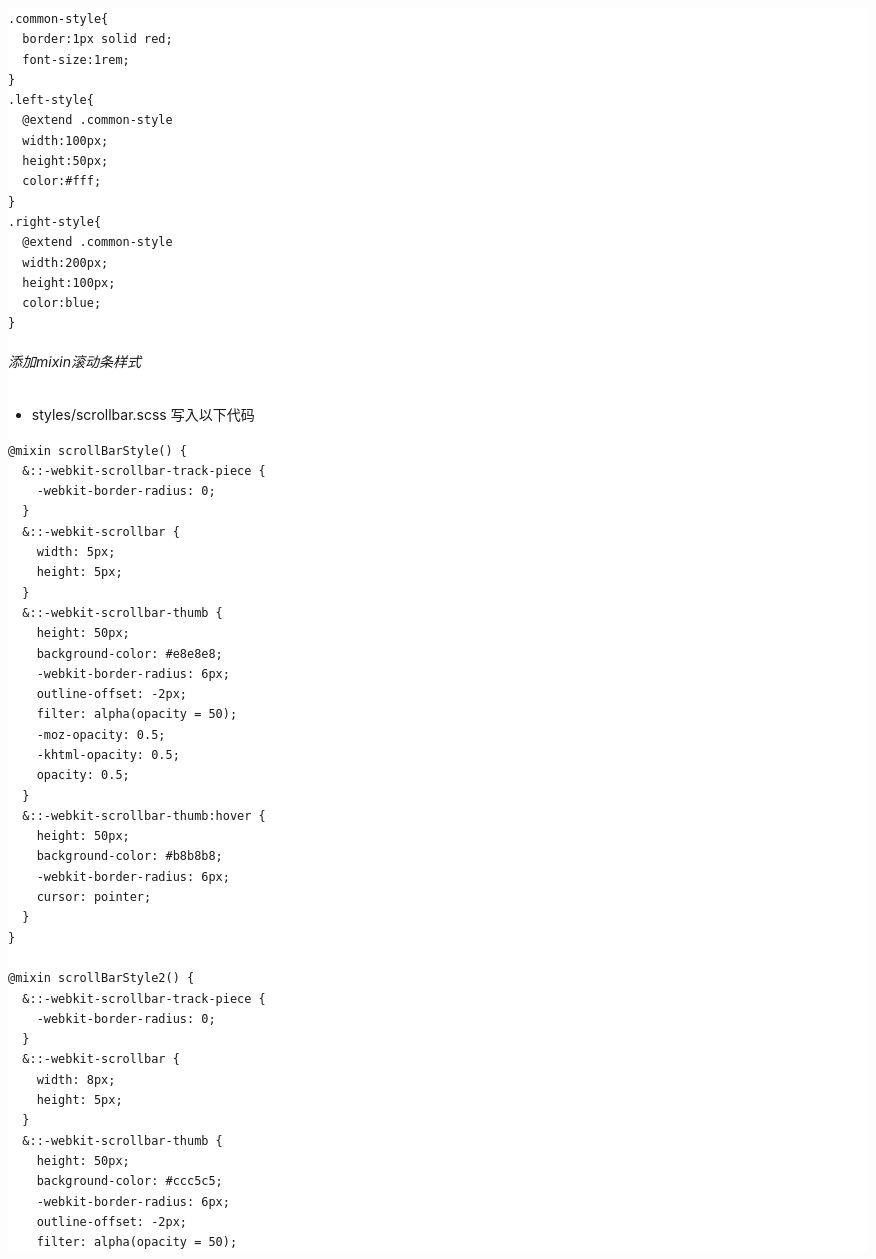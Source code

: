   ~~~
  .common-style{
  	border:1px solid red;
  	font-size:1rem;
  }
  .left-style{
  	@extend .common-style
  	width:100px;
  	height:50px;
  	color:#fff;
  }
  .right-style{
  	@extend .common-style
  	width:200px;
  	height:100px;
  	color:blue;
  }
  ~~~

  

###### 添加mixin滚动条样式

* styles/scrollbar.scss 写入以下代码

~~~
@mixin scrollBarStyle() {
  &::-webkit-scrollbar-track-piece {
    -webkit-border-radius: 0;
  }
  &::-webkit-scrollbar {
    width: 5px;
    height: 5px;
  }
  &::-webkit-scrollbar-thumb {
    height: 50px;
    background-color: #e8e8e8;
    -webkit-border-radius: 6px;
    outline-offset: -2px;
    filter: alpha(opacity = 50);
    -moz-opacity: 0.5;
    -khtml-opacity: 0.5;
    opacity: 0.5;
  }
  &::-webkit-scrollbar-thumb:hover {
    height: 50px;
    background-color: #b8b8b8;
    -webkit-border-radius: 6px;
    cursor: pointer;
  }
}

@mixin scrollBarStyle2() {
  &::-webkit-scrollbar-track-piece {
    -webkit-border-radius: 0;
  }
  &::-webkit-scrollbar {
    width: 8px;
    height: 5px;
  }
  &::-webkit-scrollbar-thumb {
    height: 50px;
    background-color: #ccc5c5;
    -webkit-border-radius: 6px;
    outline-offset: -2px;
    filter: alpha(opacity = 50);
~~~